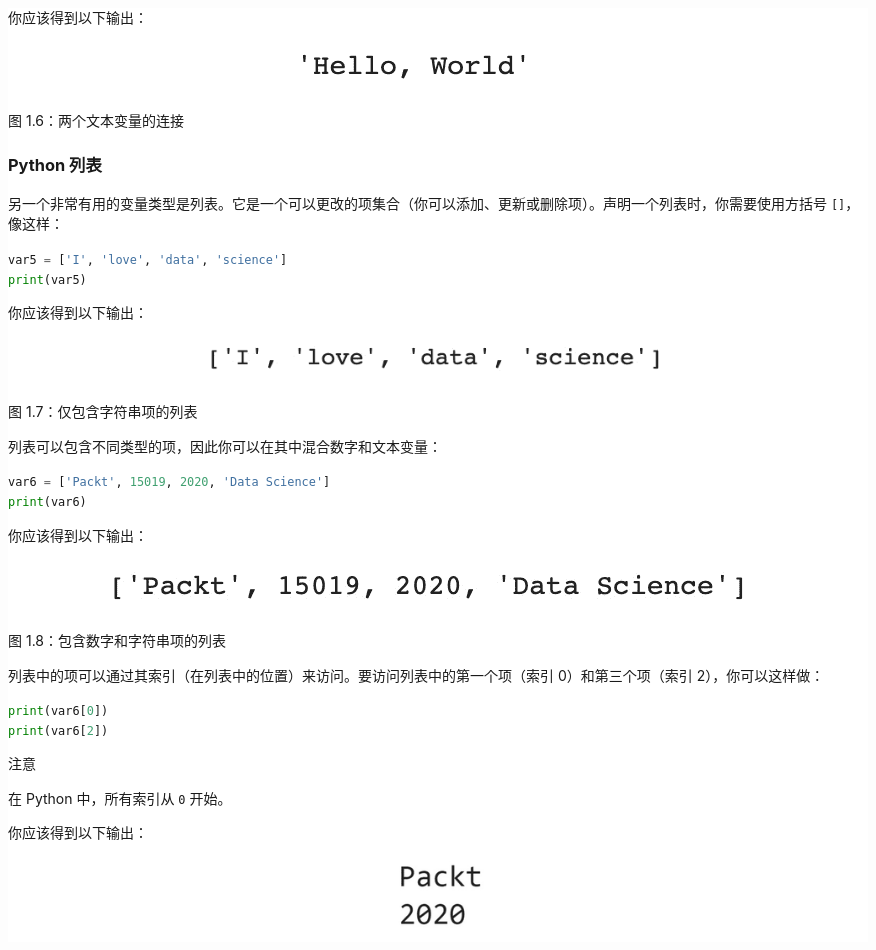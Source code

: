 你应该得到以下输出：

![图 1.6：两个文本变量的连接](img/B15019_01_06.jpg)

图 1.6：两个文本变量的连接

### Python 列表

另一个非常有用的变量类型是列表。它是一个可以更改的项集合（你可以添加、更新或删除项）。声明一个列表时，你需要使用方括号 `[]`，像这样：

```py
var5 = ['I', 'love', 'data', 'science']
print(var5)
```

你应该得到以下输出：

![图 1.7：仅包含字符串项的列表](img/B15019_01_07.jpg)

图 1.7：仅包含字符串项的列表

列表可以包含不同类型的项，因此你可以在其中混合数字和文本变量：

```py
var6 = ['Packt', 15019, 2020, 'Data Science']
print(var6)
```

你应该得到以下输出：

![图 1.8：包含数字和字符串项的列表](img/B15019_01_08.jpg)

图 1.8：包含数字和字符串项的列表

列表中的项可以通过其索引（在列表中的位置）来访问。要访问列表中的第一个项（索引 0）和第三个项（索引 2），你可以这样做：

```py
print(var6[0])
print(var6[2])
```

注意

在 Python 中，所有索引从 `0` 开始。

你应该得到以下输出：

![图 1.9：var6 列表中的第一个和第三个项](img/B15019_01_09.jpg)
